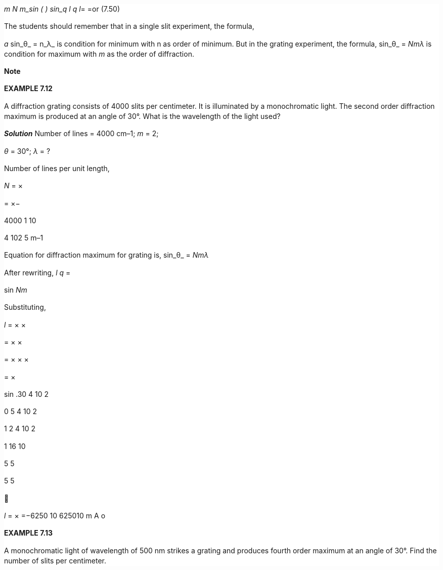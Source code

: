 _m N m_sin ( ) sin_q l q l_\= =or (7.50)

The students should remember that in a single slit experiment, the formula,

_a_ sin_θ_ = n_λ_ is condition for minimum with n as order of minimum. But in the grating experiment, the formula, sin_θ_ = _Nmλ_ is condition for maximum with _m_ as the order of diffraction.

**Note**

**EXAMPLE 7.12**

A diffraction grating consists of 4000 slits per centimeter. It is illuminated by a monochromatic light. The second order diffraction maximum is produced at an angle of 30°. What is the wavelength of the light used?

**_Solution_** Number of lines = 4000 cm–1; _m_ = 2;

_θ_ = 30°; _λ_ = ?

Number of lines per unit length,

_N_ \= ×

\= ×−

4000 1 10

4 102 5 m–1

Equation for diffraction maximum for grating is, sin_θ_ = _Nmλ_

After rewriting, _l q_ \=

sin _Nm_
  

Substituting,

_l_ \= × ×

\= × ×

\= × × ×

\= ×

sin .30 4 10 2

0 5 4 10 2

1 2 4 10 2

1 16 10

5 5

5 5



_l_ \= × =−6250 10 625010 m A o

**EXAMPLE 7.13**

A monochromatic light of wavelength of 500 nm strikes a grating and produces fourth order maximum at an angle of 30°. Find the number of slits per centimeter.
